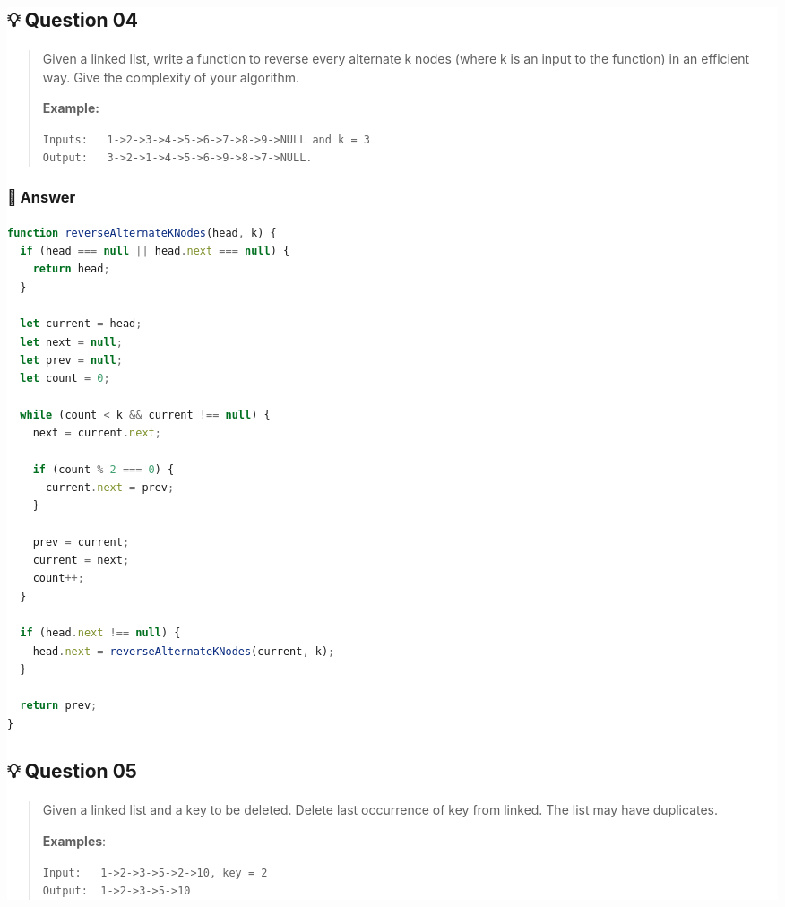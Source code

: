 ## 💡 Question 04

> Given a linked list, write a function to reverse every alternate k nodes (where k is an input to the function) in an efficient way. Give the complexity of your algorithm.
> 
> **Example:**
> 
> ```
> Inputs:   1->2->3->4->5->6->7->8->9->NULL and k = 3
> Output:   3->2->1->4->5->6->9->8->7->NULL.
> ```

### 🚀 Answer

```javascript
function reverseAlternateKNodes(head, k) {
  if (head === null || head.next === null) {
    return head;
  }

  let current = head;
  let next = null;
  let prev = null;
  let count = 0;

  while (count < k && current !== null) {
    next = current.next;

    if (count % 2 === 0) {
      current.next = prev;
    }

    prev = current;
    current = next;
    count++;
  }

  if (head.next !== null) {
    head.next = reverseAlternateKNodes(current, k);
  }

  return prev;
}

```

## 💡 Question 05

> Given a linked list and a key to be deleted. Delete last occurrence of key from linked. The list may have duplicates.
> 
> **Examples**:
> ```
> Input:   1->2->3->5->2->10, key = 2
> Output:  1->2->3->5->10
> ```

